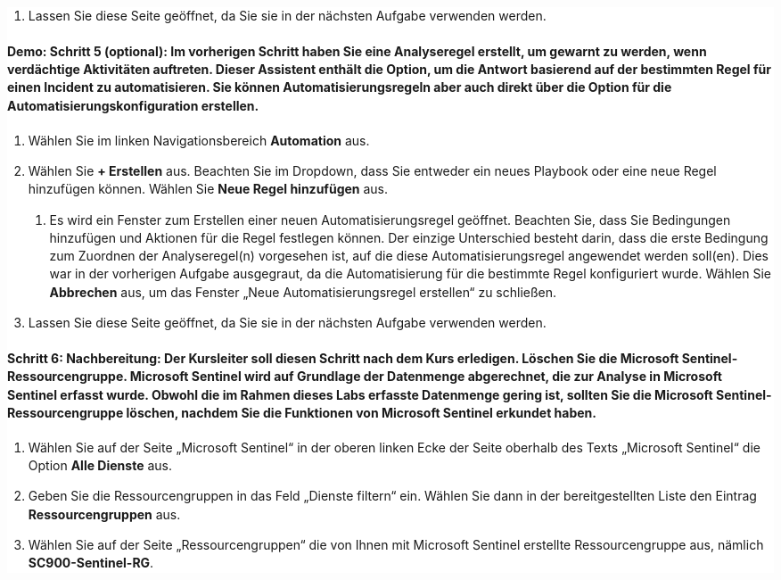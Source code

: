 1. Lassen Sie diese Seite geöffnet, da Sie sie in der nächsten Aufgabe verwenden werden.

#### <a name="demo-step-5-optional--in-the-previous-step-you-created-an-analytics-rule-to-be-alerted-of-suspicious-activities--embedded-in-that-wizard-is-the-option-to-automate-the-response-to-an-incident-based-on-the-specific-rule--but-you-can-also-create-automation-rules-by-going-directly-to-the-automation-configuration-option"></a>Demo: Schritt 5 (optional):  Im vorherigen Schritt haben Sie eine Analyseregel erstellt, um gewarnt zu werden, wenn verdächtige Aktivitäten auftreten.  Dieser Assistent enthält die Option, um die Antwort basierend auf der bestimmten Regel für einen Incident zu automatisieren.  Sie können Automatisierungsregeln aber auch direkt über die Option für die Automatisierungskonfiguration erstellen.

1. Wählen Sie im linken Navigationsbereich **Automation** aus.  

1. Wählen Sie **+ Erstellen** aus. Beachten Sie im Dropdown, dass Sie entweder ein neues Playbook oder eine neue Regel hinzufügen können.  Wählen Sie **Neue Regel hinzufügen** aus.  
    1. Es wird ein Fenster zum Erstellen einer neuen Automatisierungsregel geöffnet.  Beachten Sie, dass Sie Bedingungen hinzufügen und Aktionen für die Regel festlegen können.  Der einzige Unterschied besteht darin, dass die erste Bedingung zum Zuordnen der Analyseregel(n) vorgesehen ist, auf die diese Automatisierungsregel angewendet werden soll(en).  Dies war in der vorherigen Aufgabe ausgegraut, da die Automatisierung für die bestimmte Regel konfiguriert wurde.  Wählen Sie **Abbrechen** aus, um das Fenster „Neue Automatisierungsregel erstellen“ zu schließen.

1. Lassen Sie diese Seite geöffnet, da Sie sie in der nächsten Aufgabe verwenden werden.

#### <a name="step-6-tear-down---instructor-do-this-step-after-class-delete-microsoft-sentinel-resource-group--microsoft-sentinel-is-billed-based-on-the-volume-of-data-ingested-for-analysis-in-microsoft-sentinel-although-the-amount-of-data-ingested-as-a-result-of-this-lab-is-minimal-it-is-recommended-that-you-delete-the-microsoft-sentinel-resource-group-when-you-are-done-exploring-the-features-of-capabilities-of-microsoft-sentinel"></a>Schritt 6: Nachbereitung: Der Kursleiter soll diesen Schritt nach dem Kurs erledigen. Löschen Sie die Microsoft Sentinel-Ressourcengruppe.  Microsoft Sentinel wird auf Grundlage der Datenmenge abgerechnet, die zur Analyse in Microsoft Sentinel erfasst wurde. Obwohl die im Rahmen dieses Labs erfasste Datenmenge gering ist, sollten Sie die Microsoft Sentinel-Ressourcengruppe löschen, nachdem Sie die Funktionen von Microsoft Sentinel erkundet haben.

1. Wählen Sie auf der Seite „Microsoft Sentinel“ in der oberen linken Ecke der Seite oberhalb des Texts „Microsoft Sentinel“ die Option **Alle Dienste** aus.

1. Geben Sie die Ressourcengruppen in das Feld „Dienste filtern“ ein. Wählen Sie dann in der bereitgestellten Liste den Eintrag **Ressourcengruppen** aus.

1. Wählen Sie auf der Seite „Ressourcengruppen“ die von Ihnen mit Microsoft Sentinel erstellte Ressourcengruppe aus, nämlich **SC900-Sentinel-RG**.
